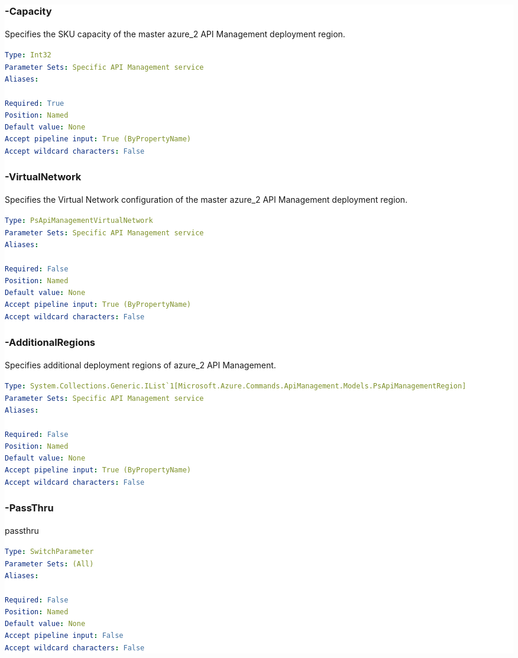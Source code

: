 ### -Capacity
Specifies the SKU capacity of the master azure_2 API Management deployment region.

```yaml
Type: Int32
Parameter Sets: Specific API Management service
Aliases: 

Required: True
Position: Named
Default value: None
Accept pipeline input: True (ByPropertyName)
Accept wildcard characters: False
```

### -VirtualNetwork
Specifies the Virtual Network configuration of the master azure_2 API Management deployment region.

```yaml
Type: PsApiManagementVirtualNetwork
Parameter Sets: Specific API Management service
Aliases: 

Required: False
Position: Named
Default value: None
Accept pipeline input: True (ByPropertyName)
Accept wildcard characters: False
```

### -AdditionalRegions
Specifies additional deployment regions of azure_2 API Management.

```yaml
Type: System.Collections.Generic.IList`1[Microsoft.Azure.Commands.ApiManagement.Models.PsApiManagementRegion]
Parameter Sets: Specific API Management service
Aliases: 

Required: False
Position: Named
Default value: None
Accept pipeline input: True (ByPropertyName)
Accept wildcard characters: False
```

### -PassThru
passthru

```yaml
Type: SwitchParameter
Parameter Sets: (All)
Aliases: 

Required: False
Position: Named
Default value: None
Accept pipeline input: False
Accept wildcard characters: False
```
